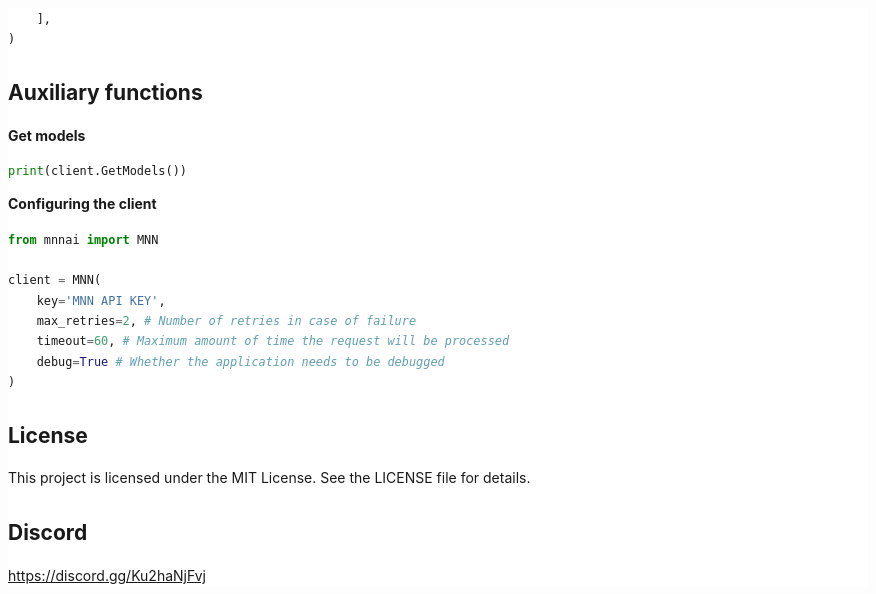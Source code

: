 ```python
    ],
)
```

## Auxiliary functions 

**Get models**

```python
print(client.GetModels())
```

**Configuring the client**

```python
from mnnai import MNN

client = MNN(
    key='MNN API KEY',
    max_retries=2, # Number of retries in case of failure
    timeout=60, # Maximum amount of time the request will be processed
    debug=True # Whether the application needs to be debugged
)
```

## License
This project is licensed under the MIT License. See the LICENSE file for details.

## Discord 
https://discord.gg/Ku2haNjFvj